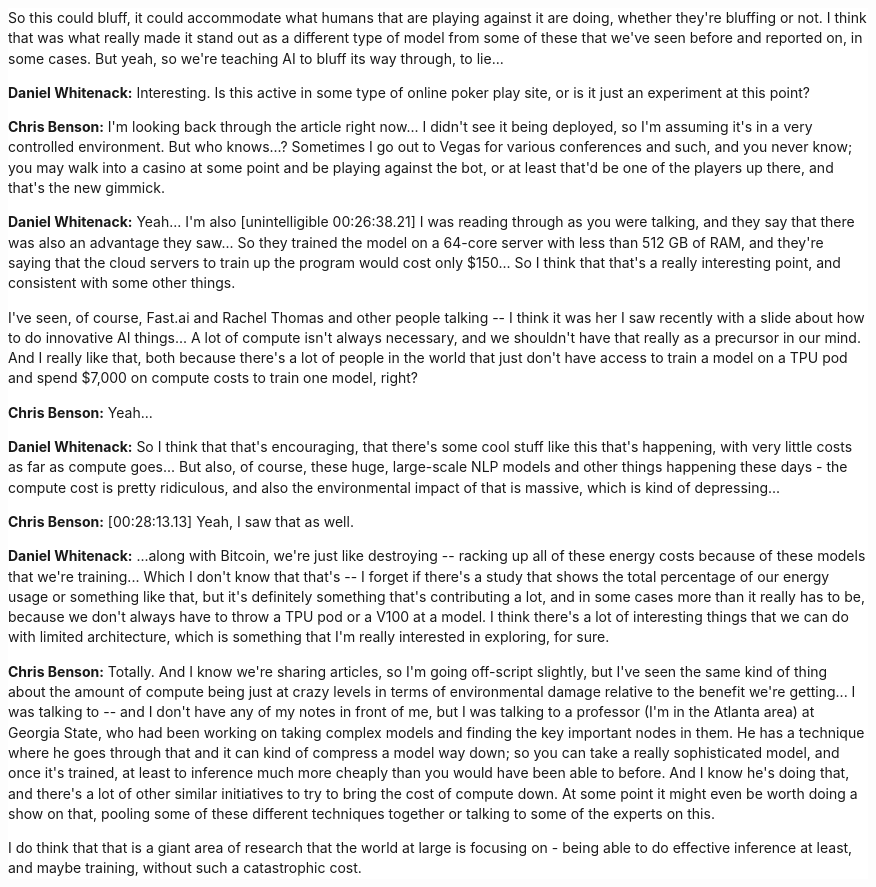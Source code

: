 So this could bluff, it could accommodate what humans that are playing against it are doing, whether they're bluffing or not. I think that was what really made it stand out as a different type of model from some of these that we've seen before and reported on, in some cases. But yeah, so we're teaching AI to bluff its way through, to lie...

**Daniel Whitenack:** Interesting. Is this active in some type of online poker play site, or is it just an experiment at this point?

**Chris Benson:** I'm looking back through the article right now... I didn't see it being deployed, so I'm assuming it's in a very controlled environment. But who knows...? Sometimes I go out to Vegas for various conferences and such, and you never know; you may walk into a casino at some point and be playing against the bot, or at least that'd be one of the players up there, and that's the new gimmick.

**Daniel Whitenack:** Yeah... I'm also \[unintelligible 00:26:38.21\] I was reading through as you were talking, and they say that there was also an advantage they saw... So they trained the model on a 64-core server with less than 512 GB of RAM, and they're saying that the cloud servers to train up the program would cost only $150... So I think that that's a really interesting point, and consistent with some other things.

I've seen, of course, Fast.ai and Rachel Thomas and other people talking -- I think it was her I saw recently with a slide about how to do innovative AI things... A lot of compute isn't always necessary, and we shouldn't have that really as a precursor in our mind. And I really like that, both because there's a lot of people in the world that just don't have access to train a model on a TPU pod and spend $7,000 on compute costs to train one model, right?

**Chris Benson:** Yeah...

**Daniel Whitenack:** So I think that that's encouraging, that there's some cool stuff like this that's happening, with very little costs as far as compute goes... But also, of course, these huge, large-scale NLP models and other things happening these days - the compute cost is pretty ridiculous, and also the environmental impact of that is massive, which is kind of depressing...

**Chris Benson:** \[00:28:13.13\] Yeah, I saw that as well.

**Daniel Whitenack:** ...along with Bitcoin, we're just like destroying -- racking up all of these energy costs because of these models that we're training... Which I don't know that that's -- I forget if there's a study that shows the total percentage of our energy usage or something like that, but it's definitely something that's contributing a lot, and in some cases more than it really has to be, because we don't always have to throw a TPU pod or a V100 at a model. I think there's a lot of interesting things that we can do with limited architecture, which is something that I'm really interested in exploring, for sure.

**Chris Benson:** Totally. And I know we're sharing articles, so I'm going off-script slightly, but I've seen the same kind of thing about the amount of compute being just at crazy levels in terms of environmental damage relative to the benefit we're getting... I was talking to -- and I don't have any of my notes in front of me, but I was talking to a professor (I'm in the Atlanta area) at Georgia State, who had been working on taking complex models and finding the key important nodes in them. He has a technique where he goes through that and it can kind of compress a model way down; so you can take a really sophisticated model, and once it's trained, at least to inference much more cheaply than you would have been able to before. And I know he's doing that, and there's a lot of other similar initiatives to try to bring the cost of compute down. At some point it might even be worth doing a show on that, pooling some of these different techniques together or talking to some of the experts on this.

I do think that that is a giant area of research that the world at large is focusing on - being able to do effective inference at least, and maybe training, without such a catastrophic cost.
